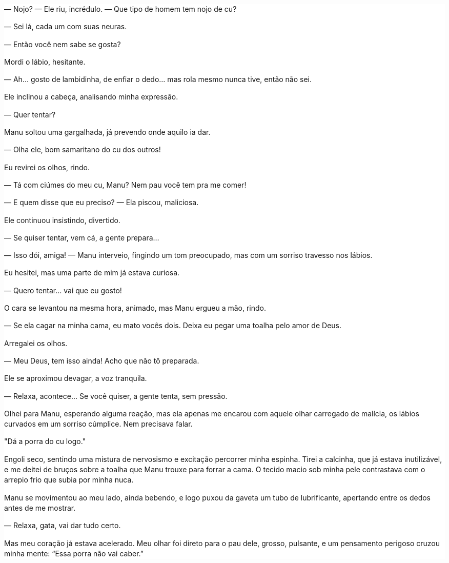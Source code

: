 — Nojo? — Ele riu, incrédulo. — Que tipo de homem tem nojo de cu?

— Sei lá, cada um com suas neuras.

— Então você nem sabe se gosta?

Mordi o lábio, hesitante.

— Ah… gosto de lambidinha, de enfiar o dedo… mas rola mesmo nunca tive, então não sei.

Ele inclinou a cabeça, analisando minha expressão.

— Quer tentar?

Manu soltou uma gargalhada, já prevendo onde aquilo ia dar.

— Olha ele, bom samaritano do cu dos outros!

Eu revirei os olhos, rindo.

— Tá com ciúmes do meu cu, Manu? Nem pau você tem pra me comer!

— E quem disse que eu preciso? — Ela piscou, maliciosa.

Ele continuou insistindo, divertido.

— Se quiser tentar, vem cá, a gente prepara…

— Isso dói, amiga! — Manu interveio, fingindo um tom preocupado, mas com um sorriso travesso nos lábios.

Eu hesitei, mas uma parte de mim já estava curiosa.

— Quero tentar… vai que eu gosto!

O cara se levantou na mesma hora, animado, mas Manu ergueu a mão, rindo.

— Se ela cagar na minha cama, eu mato vocês dois. Deixa eu pegar uma toalha pelo amor de Deus.

Arregalei os olhos.

— Meu Deus, tem isso ainda! Acho que não tô preparada.

Ele se aproximou devagar, a voz tranquila.

— Relaxa, acontece… Se você quiser, a gente tenta, sem pressão.

Olhei para Manu, esperando alguma reação, mas ela apenas me encarou com aquele olhar carregado de malícia, os lábios curvados em um sorriso cúmplice. Nem precisava falar.

"Dá a porra do cu logo."

Engoli seco, sentindo uma mistura de nervosismo e excitação percorrer minha espinha. Tirei a calcinha, que já estava inutilizável, e me deitei de bruços sobre a toalha que Manu trouxe para forrar a cama. O tecido macio sob minha pele contrastava com o arrepio frio que subia por minha nuca.

Manu se movimentou ao meu lado, ainda bebendo, e logo puxou da gaveta um tubo de lubrificante, apertando entre os dedos antes de me mostrar.

— Relaxa, gata, vai dar tudo certo.

Mas meu coração já estava acelerado. Meu olhar foi direto para o pau dele, grosso, pulsante, e um pensamento perigoso cruzou minha mente: “Essa porra não vai caber.”
